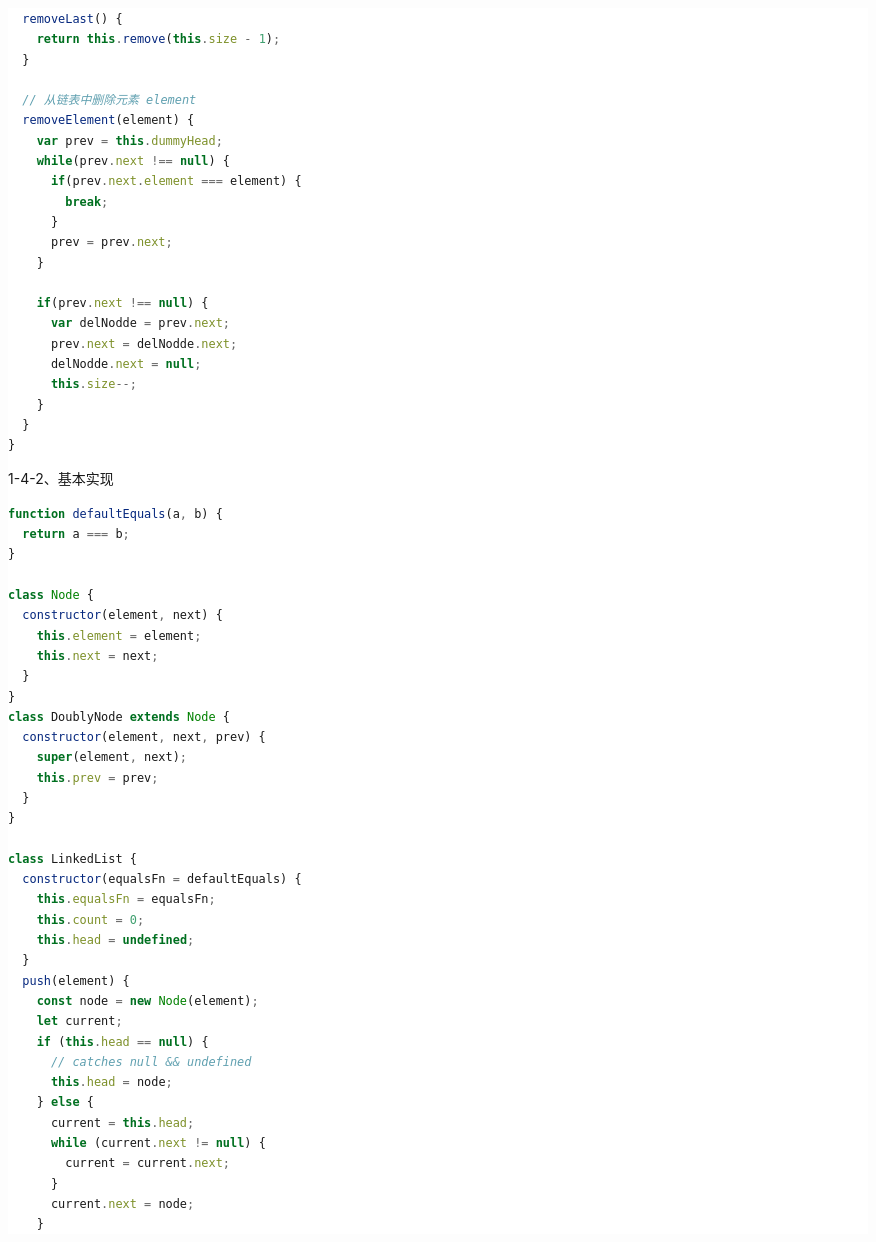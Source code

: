 ```javascript
  removeLast() {
    return this.remove(this.size - 1);
  }

  // 从链表中删除元素 element
  removeElement(element) {
    var prev = this.dummyHead;
    while(prev.next !== null) {
      if(prev.next.element === element) {
        break;
      }
      prev = prev.next;
    }

    if(prev.next !== null) {
      var delNodde = prev.next;
      prev.next = delNodde.next;
      delNodde.next = null;
      this.size--;
    }
  }
}
```



1-4-2、基本实现

```javascript
function defaultEquals(a, b) {
  return a === b;
}

class Node {
  constructor(element, next) {
    this.element = element;
    this.next = next;
  }
}
class DoublyNode extends Node {
  constructor(element, next, prev) {
    super(element, next);
    this.prev = prev;
  }
}

class LinkedList {
  constructor(equalsFn = defaultEquals) {
    this.equalsFn = equalsFn;
    this.count = 0;
    this.head = undefined;
  }
  push(element) {
    const node = new Node(element);
    let current;
    if (this.head == null) {
      // catches null && undefined
      this.head = node;
    } else {
      current = this.head;
      while (current.next != null) {
        current = current.next;
      }
      current.next = node;
    }
```